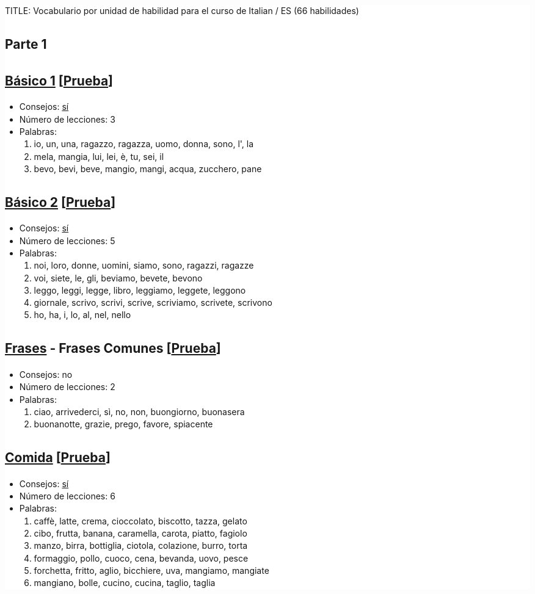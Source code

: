 TITLE: Vocabulario por unidad de habilidad para el curso de Italian / ES (66 habilidades)


## **Parte 1**

## [Básico 1](https://www.duolingo.com/skill/it/Basics-1/practice) \[[Prueba](https://www.duolingo.com/skill/it/Basics-1/test)\]

* Consejos: [sí](https://www.duolingo.com/skill/it/Basics-1/tips-and-notes)
* Número de lecciones: 3
* Palabras:
    1. io, un, una, ragazzo, ragazza, uomo, donna, sono, l', la
    2. mela, mangia, lui, lei, è, tu, sei, il
    3. bevo, bevi, beve, mangio, mangi, acqua, zucchero, pane

## [Básico 2](https://www.duolingo.com/skill/it/Basics-2/practice) \[[Prueba](https://www.duolingo.com/skill/it/Basics-2/test)\]

* Consejos: [sí](https://www.duolingo.com/skill/it/Basics-2/tips-and-notes)
* Número de lecciones: 5
* Palabras:
    1. noi, loro, donne, uomini, siamo, sono, ragazzi, ragazze
    2. voi, siete, le, gli, beviamo, bevete, bevono
    3. leggo, leggi, legge, libro, leggiamo, leggete, leggono
    4. giornale, scrivo, scrivi, scrive, scriviamo, scrivete, scrivono
    5. ho, ha, i, lo, al, nel, nello

## [Frases](https://www.duolingo.com/skill/it/Common-Phrases/practice) - Frases Comunes \[[Prueba](https://www.duolingo.com/skill/it/Common-Phrases/test)\]

* Consejos: no
* Número de lecciones: 2
* Palabras:
    1. ciao, arrivederci, sì, no, non, buongiorno, buonasera
    2. buonanotte, grazie, prego, favore, spiacente

## [Comida](https://www.duolingo.com/skill/it/Food/practice) \[[Prueba](https://www.duolingo.com/skill/it/Food/test)\]

* Consejos: [sí](https://www.duolingo.com/skill/it/Food/tips-and-notes)
* Número de lecciones: 6
* Palabras:
    1. caffè, latte, crema, cioccolato, biscotto, tazza, gelato
    2. cibo, frutta, banana, caramella, carota, piatto, fagiolo
    3. manzo, birra, bottiglia, ciotola, colazione, burro, torta
    4. formaggio, pollo, cuoco, cena, bevanda, uovo, pesce
    5. forchetta, fritto, aglio, bicchiere, uva, mangiamo, mangiate
    6. mangiano, bolle, cucino, cucina, taglio, taglia
